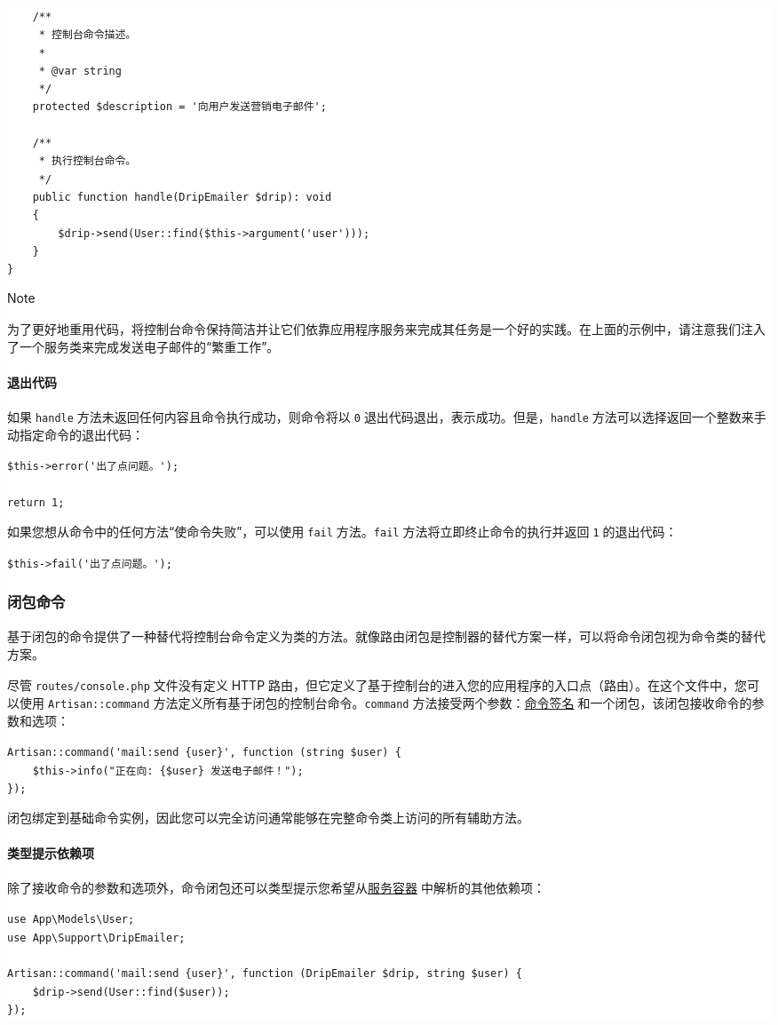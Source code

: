         /**
         * 控制台命令描述。
         *
         * @var string
         */
        protected $description = '向用户发送营销电子邮件';

        /**
         * 执行控制台命令。
         */
        public function handle(DripEmailer $drip): void
        {
            $drip->send(User::find($this->argument('user')));
        }
    }

> [!NOTE]  
> 为了更好地重用代码，将控制台命令保持简洁并让它们依靠应用程序服务来完成其任务是一个好的实践。在上面的示例中，请注意我们注入了一个服务类来完成发送电子邮件的“繁重工作”。


#### 退出代码

如果 `handle` 方法未返回任何内容且命令执行成功，则命令将以 `0` 退出代码退出，表示成功。但是，`handle` 方法可以选择返回一个整数来手动指定命令的退出代码：

    $this->error('出了点问题。');

    return 1;

如果您想从命令中的任何方法“使命令失败”，可以使用 `fail` 方法。`fail` 方法将立即终止命令的执行并返回 `1` 的退出代码：

    $this->fail('出了点问题。');


### 闭包命令

基于闭包的命令提供了一种替代将控制台命令定义为类的方法。就像路由闭包是控制器的替代方案一样，可以将命令闭包视为命令类的替代方案。

尽管 `routes/console.php` 文件没有定义 HTTP 路由，但它定义了基于控制台的进入您的应用程序的入口点（路由）。在这个文件中，您可以使用 `Artisan::command` 方法定义所有基于闭包的控制台命令。`command` 方法接受两个参数：[命令签名](#定义输入期望) 和一个闭包，该闭包接收命令的参数和选项：

    Artisan::command('mail:send {user}', function (string $user) {
        $this->info("正在向: {$user} 发送电子邮件！");
    });

闭包绑定到基础命令实例，因此您可以完全访问通常能够在完整命令类上访问的所有辅助方法。


#### 类型提示依赖项

除了接收命令的参数和选项外，命令闭包还可以类型提示您希望从[服务容器](/docs/{{version}}/container) 中解析的其他依赖项：

    use App\Models\User;
    use App\Support\DripEmailer;

    Artisan::command('mail:send {user}', function (DripEmailer $drip, string $user) {
        $drip->send(User::find($user));
    });


